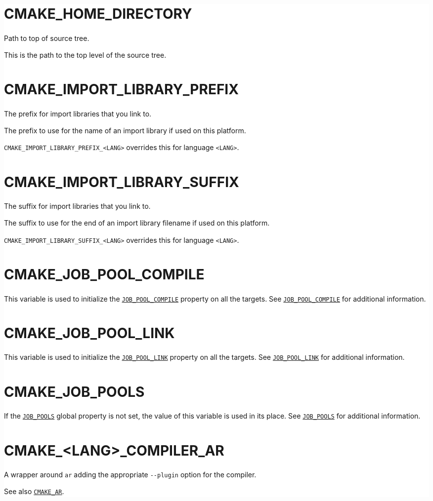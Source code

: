 # CMAKE_HOME_DIRECTORY

Path to top of source tree.

This is the path to the top level of the source tree.

# CMAKE_IMPORT_LIBRARY_PREFIX

The prefix for import libraries that you link to.

The prefix to use for the name of an import library if used on this platform.

`CMAKE_IMPORT_LIBRARY_PREFIX_<LANG>` overrides this for language `<LANG>`.

# CMAKE_IMPORT_LIBRARY_SUFFIX

The suffix for import libraries that you link to.

The suffix to use for the end of an import library filename if used on this platform.

`CMAKE_IMPORT_LIBRARY_SUFFIX_<LANG>` overrides this for language `<LANG>`.

# CMAKE_JOB_POOL_COMPILE

This variable is used to initialize the [`JOB_POOL_COMPILE`](https://cmake.org/cmake/help/v3.13/prop_tgt/JOB_POOL_COMPILE.html#prop_tgt:JOB_POOL_COMPILE) property on all the targets. See [`JOB_POOL_COMPILE`](https://cmake.org/cmake/help/v3.13/prop_tgt/JOB_POOL_COMPILE.html#prop_tgt:JOB_POOL_COMPILE) for additional information.

# CMAKE_JOB_POOL_LINK

This variable is used to initialize the [`JOB_POOL_LINK`](https://cmake.org/cmake/help/v3.13/prop_tgt/JOB_POOL_LINK.html#prop_tgt:JOB_POOL_LINK) property on all the targets. See [`JOB_POOL_LINK`](https://cmake.org/cmake/help/v3.13/prop_tgt/JOB_POOL_LINK.html#prop_tgt:JOB_POOL_LINK) for additional information.

# CMAKE_JOB_POOLS

If the [`JOB_POOLS`](https://cmake.org/cmake/help/v3.13/prop_gbl/JOB_POOLS.html#prop_gbl:JOB_POOLS) global property is not set, the value of this variable is used in its place. See [`JOB_POOLS`](https://cmake.org/cmake/help/v3.13/prop_gbl/JOB_POOLS.html#prop_gbl:JOB_POOLS) for additional information.

# CMAKE\_\<LANG>_COMPILER_AR

A wrapper around `ar` adding the appropriate `--plugin` option for the compiler.

See also [`CMAKE_AR`](https://cmake.org/cmake/help/v3.13/variable/CMAKE_AR.html#variable:CMAKE_AR).
